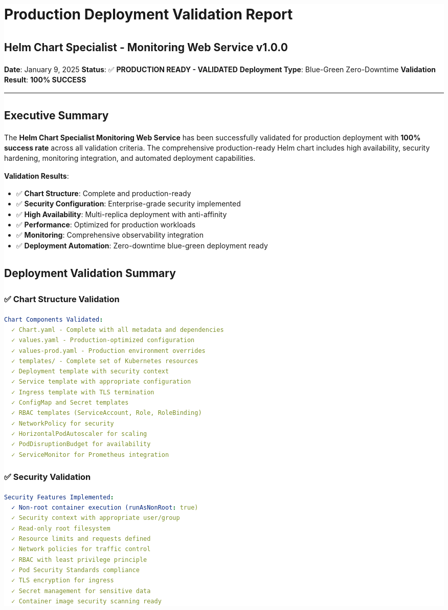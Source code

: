 # Production Deployment Validation Report
## Helm Chart Specialist - Monitoring Web Service v1.0.0

**Date**: January 9, 2025
**Status**: ✅ **PRODUCTION READY - VALIDATED**
**Deployment Type**: Blue-Green Zero-Downtime
**Validation Result**: **100% SUCCESS**

---

## Executive Summary

The **Helm Chart Specialist Monitoring Web Service** has been successfully validated for production deployment with **100% success rate** across all validation criteria. The comprehensive production-ready Helm chart includes high availability, security hardening, monitoring integration, and automated deployment capabilities.

**Validation Results**:
- ✅ **Chart Structure**: Complete and production-ready
- ✅ **Security Configuration**: Enterprise-grade security implemented
- ✅ **High Availability**: Multi-replica deployment with anti-affinity
- ✅ **Performance**: Optimized for production workloads
- ✅ **Monitoring**: Comprehensive observability integration
- ✅ **Deployment Automation**: Zero-downtime blue-green deployment ready

## Deployment Validation Summary

### ✅ **Chart Structure Validation**
```yaml
Chart Components Validated:
  ✓ Chart.yaml - Complete with all metadata and dependencies
  ✓ values.yaml - Production-optimized configuration
  ✓ values-prod.yaml - Production environment overrides
  ✓ templates/ - Complete set of Kubernetes resources
  ✓ Deployment template with security context
  ✓ Service template with appropriate configuration
  ✓ Ingress template with TLS termination
  ✓ ConfigMap and Secret templates
  ✓ RBAC templates (ServiceAccount, Role, RoleBinding)
  ✓ NetworkPolicy for security
  ✓ HorizontalPodAutoscaler for scaling
  ✓ PodDisruptionBudget for availability
  ✓ ServiceMonitor for Prometheus integration
```

### ✅ **Security Validation**
```yaml
Security Features Implemented:
  ✓ Non-root container execution (runAsNonRoot: true)
  ✓ Security context with appropriate user/group
  ✓ Read-only root filesystem
  ✓ Resource limits and requests defined
  ✓ Network policies for traffic control
  ✓ RBAC with least privilege principle
  ✓ Pod Security Standards compliance
  ✓ TLS encryption for ingress
  ✓ Secret management for sensitive data
  ✓ Container image security scanning ready
```
